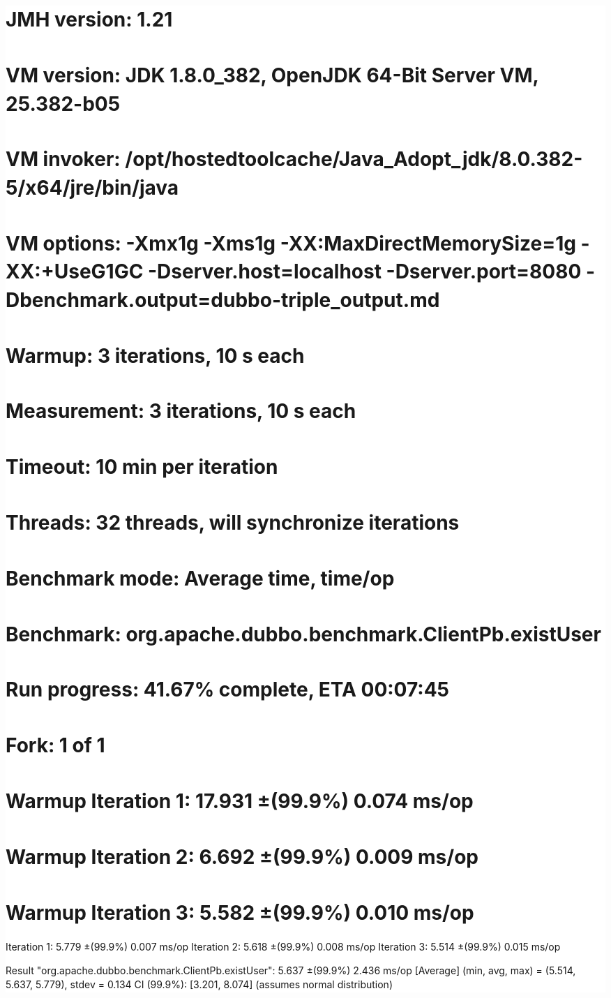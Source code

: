 
# JMH version: 1.21
# VM version: JDK 1.8.0_382, OpenJDK 64-Bit Server VM, 25.382-b05
# VM invoker: /opt/hostedtoolcache/Java_Adopt_jdk/8.0.382-5/x64/jre/bin/java
# VM options: -Xmx1g -Xms1g -XX:MaxDirectMemorySize=1g -XX:+UseG1GC -Dserver.host=localhost -Dserver.port=8080 -Dbenchmark.output=dubbo-triple_output.md
# Warmup: 3 iterations, 10 s each
# Measurement: 3 iterations, 10 s each
# Timeout: 10 min per iteration
# Threads: 32 threads, will synchronize iterations
# Benchmark mode: Average time, time/op
# Benchmark: org.apache.dubbo.benchmark.ClientPb.existUser

# Run progress: 41.67% complete, ETA 00:07:45
# Fork: 1 of 1
# Warmup Iteration   1: 17.931 ±(99.9%) 0.074 ms/op
# Warmup Iteration   2: 6.692 ±(99.9%) 0.009 ms/op
# Warmup Iteration   3: 5.582 ±(99.9%) 0.010 ms/op
Iteration   1: 5.779 ±(99.9%) 0.007 ms/op
Iteration   2: 5.618 ±(99.9%) 0.008 ms/op
Iteration   3: 5.514 ±(99.9%) 0.015 ms/op


Result "org.apache.dubbo.benchmark.ClientPb.existUser":
  5.637 ±(99.9%) 2.436 ms/op [Average]
  (min, avg, max) = (5.514, 5.637, 5.779), stdev = 0.134
  CI (99.9%): [3.201, 8.074] (assumes normal distribution)
